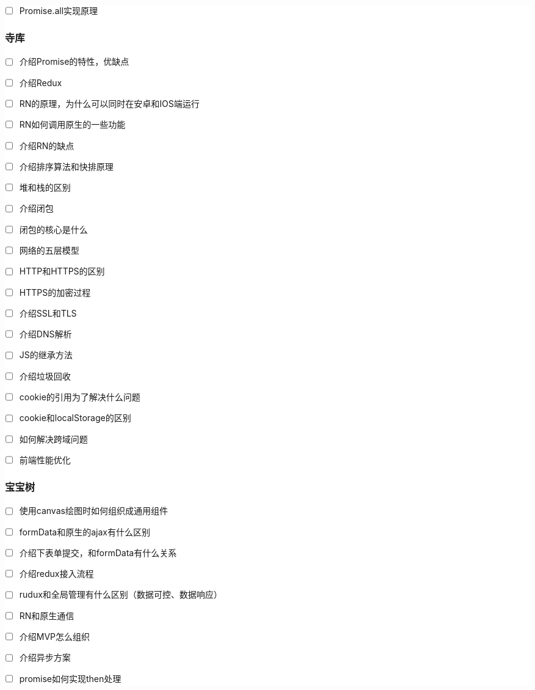 - [ ] Promise.all实现原理

### 寺库

- [ ] 介绍Promise的特性，优缺点

- [ ] 介绍Redux

- [ ] RN的原理，为什么可以同时在安卓和IOS端运行

- [ ] RN如何调用原生的一些功能

- [ ] 介绍RN的缺点

- [ ] 介绍排序算法和快排原理

- [ ] 堆和栈的区别

- [ ] 介绍闭包

- [ ] 闭包的核心是什么

- [ ] 网络的五层模型

- [ ] HTTP和HTTPS的区别

- [ ] HTTPS的加密过程

- [ ] 介绍SSL和TLS

- [ ] 介绍DNS解析

- [ ] JS的继承方法

- [ ] 介绍垃圾回收

- [ ] cookie的引用为了解决什么问题

- [ ] cookie和localStorage的区别

- [ ] 如何解决跨域问题

- [ ] 前端性能优化

### 宝宝树

- [ ] 使用canvas绘图时如何组织成通用组件

- [ ] formData和原生的ajax有什么区别

- [ ] 介绍下表单提交，和formData有什么关系

- [ ] 介绍redux接入流程

- [ ] rudux和全局管理有什么区别（数据可控、数据响应）

- [ ] RN和原生通信

- [ ] 介绍MVP怎么组织

- [ ] 介绍异步方案

- [ ] promise如何实现then处理
